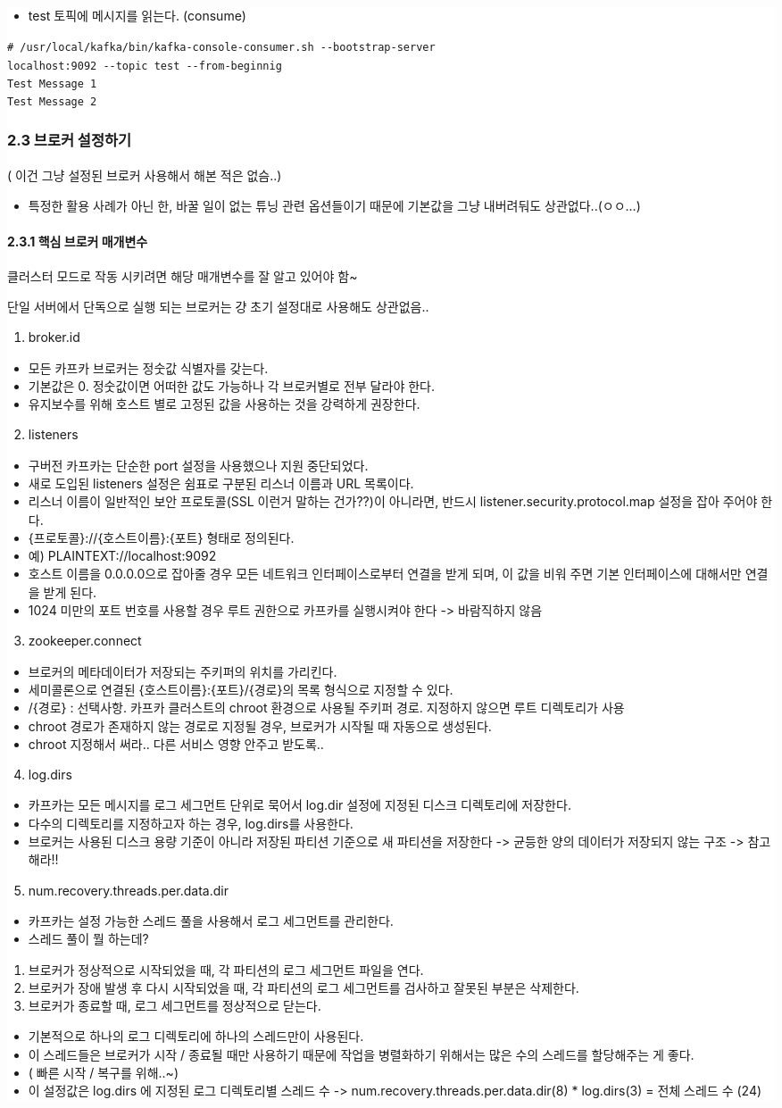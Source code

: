 - test 토픽에 메시지를 읽는다. (consume)

```
# /usr/local/kafka/bin/kafka-console-consumer.sh --bootstrap-server
localhost:9092 --topic test --from-beginnig
Test Message 1
Test Message 2
```

### 2.3 브로커 설정하기

( 이건 그냥 설정된 브로커 사용해서 해본 적은 없슴..)

- 특정한 활용 사례가 아닌 한, 바꿀 일이 없는 튜닝 관련 옵션들이기 때문에 기본값을 그냥 내버려둬도 상관없다..(ㅇㅇ...)

#### 2.3.1 핵심 브로커 매개변수

클러스터 모드로 작동 시키려면 해당 매개변수를 잘 알고 있어야 함~

단일 서버에서 단독으로 실행 되는 브로커는 걍 초기 설정대로 사용해도 상관없음..

1. broker.id

- 모든 카프카 브로커는 정숫값 식별자를 갖는다.
- 기본값은 0. 정숫값이면 어떠한 값도 가능하나 각 브로커별로 전부 달라야 한다.
- 유지보수를 위해 호스트 별로 고정된 값을 사용하는 것을 강력하게 권장한다.

2. listeners
- 구버전 카프카는 단순한 port 설정을 사용했으나 지원 중단되었다.
- 새로 도입된 listeners 설정은 쉼표로 구분된 리스너 이름과 URL 목록이다.
- 리스너 이름이 일반적인 보안 프로토콜(SSL 이런거 말하는 건가??)이 아니라면, 반드시 listener.security.protocol.map 설정을 잡아 주어야 한다.
- {프로토콜}://{호스트이름}:{포트} 형태로 정의된다.
- 예) PLAINTEXT://localhost:9092
- 호스트 이름을 0.0.0.0으로 잡아줄 경우 모든 네트워크 인터페이스로부터 연결을 받게 되며, 이 값을 비워 주면 기본 인터페이스에 대해서만 연결을 받게 된다.
- 1024 미만의 포트 번호를 사용할 경우 루트 권한으로 카프카를 실행시켜야 한다 -> 바람직하지 않음

3. zookeeper.connect
- 브로커의 메타데이터가 저장되는 주키퍼의 위치를 가리킨다.
- 세미콜론으로 연결된 {호스트이름}:{포트}/{경로}의 목록 형식으로 지정할 수 있다.
- /{경로} : 선택사항. 카프카 클러스트의 chroot 환경으로 사용될 주키퍼 경로. 지정하지 않으면 루트 디렉토리가 사용
- chroot 경로가 존재하지 않는 경로로 지정될 경우, 브로커가 시작될 때 자동으로 생성된다.
- chroot 지정해서 써라.. 다른 서비스 영향 안주고 받도록..

4. log.dirs
- 카프카는 모든 메시지를 로그 세그먼트 단위로 묵어서 log.dir 설정에 지정된 디스크 디렉토리에 저장한다.
- 다수의 디렉토리를 지정하고자 하는 경우, log.dirs를 사용한다.
- 브로커는 사용된 디스크 용량 기준이 아니라 저장된 파티션 기준으로 새 파티션을 저장한다 -> 균등한 양의 데이터가 저장되지 않는 구조 -> 참고해라!!

5. num.recovery.threads.per.data.dir
- 카프카는 설정 가능한 스레드 풀을 사용해서 로그 세그먼트를 관리한다.
- 스레드 풀이 뭘 하는데?
1. 브로커가 정상적으로 시작되었을 때, 각 파티션의 로그 세그먼트 파일을 연다.
2. 브로커가 장애 발생 후 다시 시작되었을 때, 각 파티션의 로그 세그먼트를 검사하고 잘못된 부분은 삭제한다.
3. 브로커가 종료할 때, 로그 세그먼트를 정상적으로 닫는다.
- 기본적으로 하나의 로그 디렉토리에 하나의 스레드만이 사용된다.
- 이 스레드들은 브로커가 시작 / 종료될 때만 사용하기 때문에 작업을 병렬화하기 위해서는 많은 수의 스레드를 할당해주는 게 좋다.
- ( 빠른 시작 / 복구를 위해..~)
- 이 설정값은 log.dirs 에 지정된 로그 디렉토리별 스레드 수 ->  num.recovery.threads.per.data.dir(8) * log.dirs(3) = 전체 스레드 수 (24)

